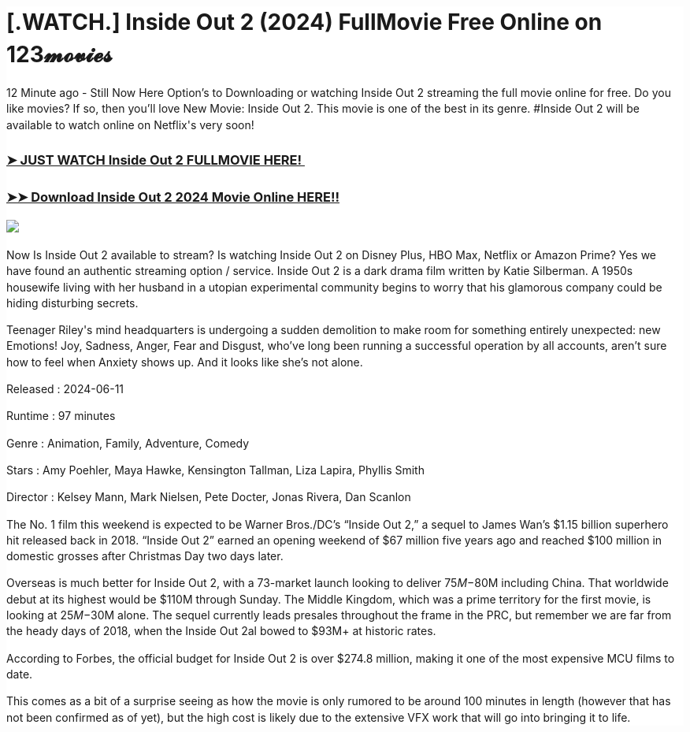 # [.WATCH.] Inside Out 2 (2024) FullMovie Free Online on 123𝓶𝓸𝓿𝓲𝓮𝓼

12 Minute ago - Still Now Here Option’s to Downloading or watching Inside Out 2 streaming the full movie online for free. Do you like movies? If so, then you’ll love New Movie: Inside Out 2. This movie is one of the best in its genre. #Inside Out 2 will be available to watch online on Netflix's very soon!

### <p><a href="https://flixstreamovie.com/es/movie/1022789/inside-out-2.html">➤ JUST WATCH Inside Out 2 FULLMOVIE HERE!&nbsp;</a></p>

### <p><a href="https://flixstreamovie.com/es/movie/1022789/inside-out-2.html">➤➤ Download Inside Out 2 2024 Movie Online HERE!! </a></p>

<a href="https://flixstreamovie.com/es/movie/1022789/inside-out-2.html"><img src="https://www.techmehow.com/wp-content/uploads/2024/03/rgbsrteg.gif" style="max-width: 100%;"></a></p>

Now Is Inside Out 2 available to stream? Is watching Inside Out 2 on Disney Plus, HBO Max, Netflix or Amazon Prime? Yes we have found an authentic streaming option / service. Inside Out 2 is a dark drama film written by Katie Silberman. A 1950s housewife living with her husband in a utopian experimental community begins to worry that his glamorous company could be hiding disturbing secrets.

Teenager Riley's mind headquarters is undergoing a sudden demolition to make room for something entirely unexpected: new Emotions! Joy, Sadness, Anger, Fear and Disgust, who’ve long been running a successful operation by all accounts, aren’t sure how to feel when Anxiety shows up. And it looks like she’s not alone.

Released : 2024-06-11

Runtime : 97 minutes

Genre : Animation, Family, Adventure, Comedy

Stars : Amy Poehler, Maya Hawke, Kensington Tallman, Liza Lapira, Phyllis Smith

Director : Kelsey Mann, Mark Nielsen, Pete Docter, Jonas Rivera, Dan Scanlon

The No. 1 film this weekend is expected to be Warner Bros./DC’s “Inside Out 2,” a sequel to James Wan’s $1.15 billion superhero hit released back in 2018. “Inside Out 2” earned an opening weekend of $67 million five years ago and reached $100 million in domestic grosses after Christmas Day two days later.

Overseas is much better for Inside Out 2, with a 73-market launch looking to deliver $75M-$80M including China. That worldwide debut at its highest would be $110M through Sunday. The Middle Kingdom, which was a prime territory for the first movie, is looking at $25M-$30M alone. The sequel currently leads presales throughout the frame in the PRC, but remember we are far from the heady days of 2018, when the Inside Out 2al bowed to $93M+ at historic rates.

According to Forbes, the official budget for Inside Out 2 is over $274.8 million, making it one of the most expensive MCU films to date.

This comes as a bit of a surprise seeing as how the movie is only rumored to be around 100 minutes in length (however that has not been confirmed as of yet), but the high cost is likely due to the extensive VFX work that will go into bringing it to life.
